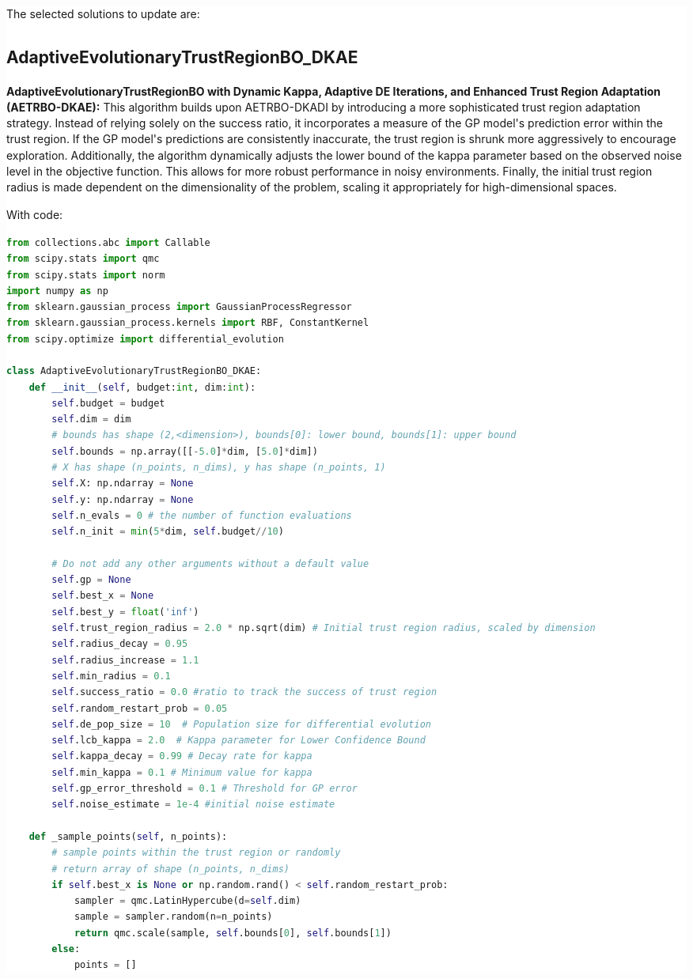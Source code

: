 


The selected solutions to update are:
## AdaptiveEvolutionaryTrustRegionBO_DKAE
**AdaptiveEvolutionaryTrustRegionBO with Dynamic Kappa, Adaptive DE Iterations, and Enhanced Trust Region Adaptation (AETRBO-DKAE):** This algorithm builds upon AETRBO-DKADI by introducing a more sophisticated trust region adaptation strategy. Instead of relying solely on the success ratio, it incorporates a measure of the GP model's prediction error within the trust region. If the GP model's predictions are consistently inaccurate, the trust region is shrunk more aggressively to encourage exploration. Additionally, the algorithm dynamically adjusts the lower bound of the kappa parameter based on the observed noise level in the objective function. This allows for more robust performance in noisy environments. Finally, the initial trust region radius is made dependent on the dimensionality of the problem, scaling it appropriately for high-dimensional spaces.


With code:
```python
from collections.abc import Callable
from scipy.stats import qmc
from scipy.stats import norm
import numpy as np
from sklearn.gaussian_process import GaussianProcessRegressor
from sklearn.gaussian_process.kernels import RBF, ConstantKernel
from scipy.optimize import differential_evolution

class AdaptiveEvolutionaryTrustRegionBO_DKAE:
    def __init__(self, budget:int, dim:int):
        self.budget = budget
        self.dim = dim
        # bounds has shape (2,<dimension>), bounds[0]: lower bound, bounds[1]: upper bound
        self.bounds = np.array([[-5.0]*dim, [5.0]*dim])
        # X has shape (n_points, n_dims), y has shape (n_points, 1)
        self.X: np.ndarray = None
        self.y: np.ndarray = None
        self.n_evals = 0 # the number of function evaluations
        self.n_init = min(5*dim, self.budget//10)

        # Do not add any other arguments without a default value
        self.gp = None
        self.best_x = None
        self.best_y = float('inf')
        self.trust_region_radius = 2.0 * np.sqrt(dim) # Initial trust region radius, scaled by dimension
        self.radius_decay = 0.95
        self.radius_increase = 1.1
        self.min_radius = 0.1
        self.success_ratio = 0.0 #ratio to track the success of trust region
        self.random_restart_prob = 0.05
        self.de_pop_size = 10  # Population size for differential evolution
        self.lcb_kappa = 2.0  # Kappa parameter for Lower Confidence Bound
        self.kappa_decay = 0.99 # Decay rate for kappa
        self.min_kappa = 0.1 # Minimum value for kappa
        self.gp_error_threshold = 0.1 # Threshold for GP error
        self.noise_estimate = 1e-4 #initial noise estimate

    def _sample_points(self, n_points):
        # sample points within the trust region or randomly
        # return array of shape (n_points, n_dims)
        if self.best_x is None or np.random.rand() < self.random_restart_prob:
            sampler = qmc.LatinHypercube(d=self.dim)
            sample = sampler.random(n=n_points)
            return qmc.scale(sample, self.bounds[0], self.bounds[1])
        else:
            points = []
```
